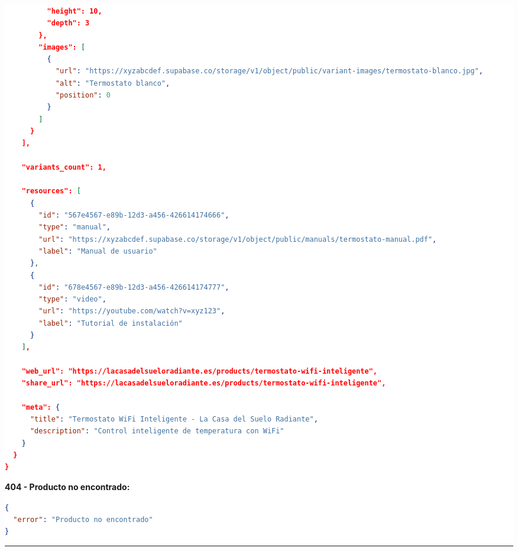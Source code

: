 ```json
          "height": 10,
          "depth": 3
        },
        "images": [
          {
            "url": "https://xyzabcdef.supabase.co/storage/v1/object/public/variant-images/termostato-blanco.jpg",
            "alt": "Termostato blanco",
            "position": 0
          }
        ]
      }
    ],
    
    "variants_count": 1,
    
    "resources": [
      {
        "id": "567e4567-e89b-12d3-a456-426614174666",
        "type": "manual",
        "url": "https://xyzabcdef.supabase.co/storage/v1/object/public/manuals/termostato-manual.pdf",
        "label": "Manual de usuario"
      },
      {
        "id": "678e4567-e89b-12d3-a456-426614174777",
        "type": "video",
        "url": "https://youtube.com/watch?v=xyz123",
        "label": "Tutorial de instalación"
      }
    ],
    
    "web_url": "https://lacasadelsueloradiante.es/products/termostato-wifi-inteligente",
    "share_url": "https://lacasadelsueloradiante.es/products/termostato-wifi-inteligente",
    
    "meta": {
      "title": "Termostato WiFi Inteligente - La Casa del Suelo Radiante",
      "description": "Control inteligente de temperatura con WiFi"
    }
  }
}
```

**404 - Producto no encontrado:**

```json
{
  "error": "Producto no encontrado"
}
```

---
